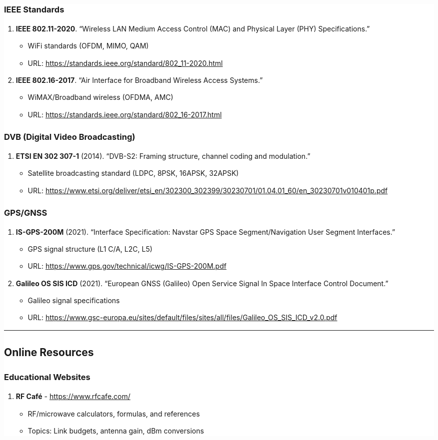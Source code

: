 ### IEEE Standards

1.  **IEEE 802.11-2020**. “Wireless LAN Medium Access Control (MAC)
    and Physical Layer (PHY) Specifications.”

    - WiFi standards (OFDM, MIMO, QAM)

    - URL: https://standards.ieee.org/standard/802_11-2020.html

2.  **IEEE 802.16-2017**. “Air Interface for Broadband Wireless
    Access Systems.”

    - WiMAX/Broadband wireless (OFDMA, AMC)

    - URL: https://standards.ieee.org/standard/802_16-2017.html

### DVB (Digital Video Broadcasting)

1.  **ETSI EN 302 307-1** (2014). “DVB-S2: Framing structure,
    channel coding and modulation.”

    - Satellite broadcasting standard (LDPC, 8PSK, 16APSK, 32APSK)

    - URL:
      https://www.etsi.org/deliver/etsi_en/302300_302399/30230701/01.04.01_60/en_30230701v010401p.pdf

### GPS/GNSS

1.  **IS-GPS-200M** (2021). “Interface Specification: Navstar GPS
    Space Segment/Navigation User Segment Interfaces.”

    - GPS signal structure (L1 C/A, L2C, L5)

    - URL: https://www.gps.gov/technical/icwg/IS-GPS-200M.pdf

2.  **Galileo OS SIS ICD** (2021). “European GNSS (Galileo) Open
    Service Signal In Space Interface Control Document.”

    - Galileo signal specifications

    - URL:
      https://www.gsc-europa.eu/sites/default/files/sites/all/files/Galileo_OS_SIS_ICD_v2.0.pdf

<div class="center">

------------------------------------------------------------------------

</div>

##  Online Resources

### Educational Websites

1.  **RF Café** - https://www.rfcafe.com/

    - RF/microwave calculators, formulas, and references

    - Topics: Link budgets, antenna gain, dBm conversions
